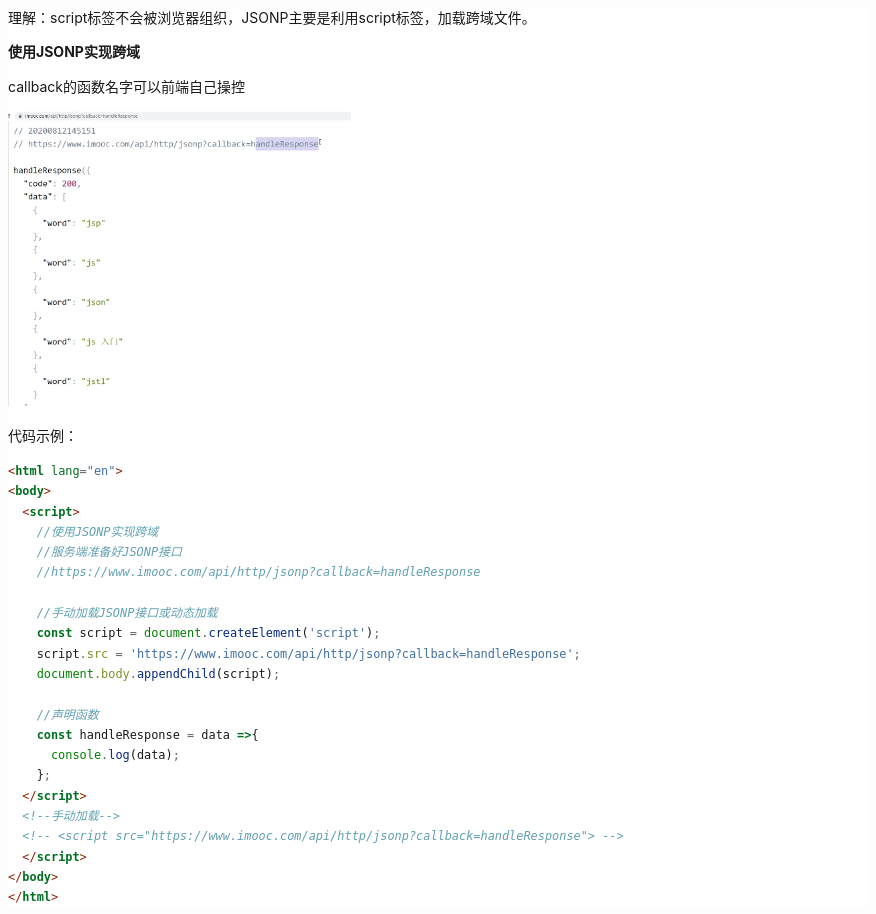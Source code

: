 理解：script标签不会被浏览器组织，JSONP主要是利用script标签，加载跨域文件。

**使用JSONP实现跨域**

callback的函数名字可以前端自己操控

<img src="HTTP协议、存储、Ajax.assets/image-20210427161630746.png" alt="image-20210427161630746" style="zoom: 67%;" />

代码示例：

```html
<html lang="en">
<body>
  <script>
    //使用JSONP实现跨域
    //服务端准备好JSONP接口
    //https://www.imooc.com/api/http/jsonp?callback=handleResponse

    //手动加载JSONP接口或动态加载
    const script = document.createElement('script');
    script.src = 'https://www.imooc.com/api/http/jsonp?callback=handleResponse';
    document.body.appendChild(script);

    //声明函数
    const handleResponse = data =>{
      console.log(data);
    };
  </script>
  <!--手动加载-->
  <!-- <script src="https://www.imooc.com/api/http/jsonp?callback=handleResponse"> -->
  </script>
</body>
</html> 
```
